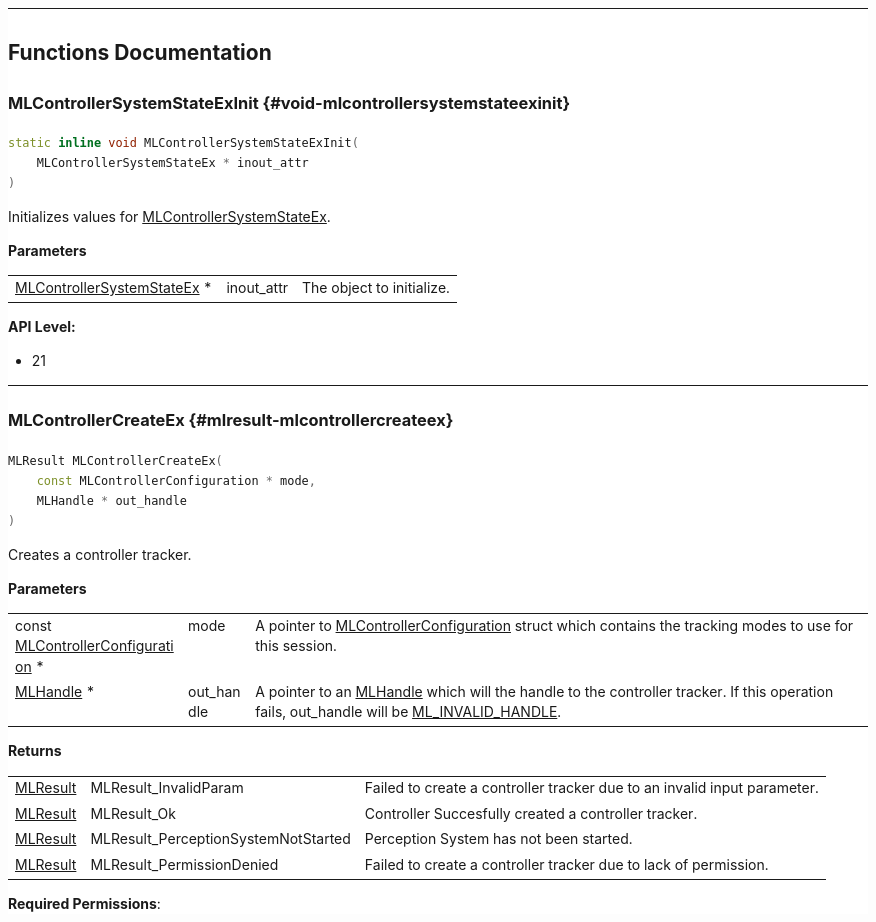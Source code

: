 
-----------


## Functions Documentation

### MLControllerSystemStateExInit {#void-mlcontrollersystemstateexinit}

```cpp
static inline void MLControllerSystemStateExInit(
    MLControllerSystemStateEx * inout_attr
)
```

Initializes values for [MLControllerSystemStateEx](/versioned_docs/version-14-Jun-2023/api-ref/api/Modules/group___controller/struct_m_l_controller_system_state_ex.md). 

**Parameters**

|  |   |   |
|--|--|--|
| [MLControllerSystemStateEx](/versioned_docs/version-14-Jun-2023/api-ref/api/Modules/group___controller/struct_m_l_controller_system_state_ex.md) * |inout_attr|The object to initialize. |



**API Level:**
  * 21




-----------

### MLControllerCreateEx {#mlresult-mlcontrollercreateex}

```cpp
MLResult MLControllerCreateEx(
    const MLControllerConfiguration * mode,
    MLHandle * out_handle
)
```

Creates a controller tracker. 

**Parameters**

|  |   |   |
|--|--|--|
| const [MLControllerConfiguration](/versioned_docs/version-14-Jun-2023/api-ref/api/Modules/group___controller/struct_m_l_controller_configuration.md) * |mode|A pointer to [MLControllerConfiguration](/versioned_docs/version-14-Jun-2023/api-ref/api/Modules/group___controller/struct_m_l_controller_configuration.md) struct which contains the tracking modes to use for this session. |
| [MLHandle](/versioned_docs/version-14-Jun-2023/api-ref/api/Modules/group___platform/group___platform.md#uint64-t-mlhandle) * |out_handle|A pointer to an [MLHandle](/versioned_docs/version-14-Jun-2023/api-ref/api/Modules/group___platform/group___platform.md#uint64-t-mlhandle) which will the handle to the controller tracker. If this operation fails, out_handle will be [ML_INVALID_HANDLE](/versioned_docs/version-14-Jun-2023/api-ref/api/Modules/group___platform/group___platform.md#enums-ml-invalid-handle).|

**Returns**

|  |   |   |
|--|--|--|
| [MLResult](/versioned_docs/version-14-Jun-2023/api-ref/api/Modules/group___platform/group___platform.md#int32-t-mlresult) |MLResult_InvalidParam|Failed to create a controller tracker due to an invalid input parameter. |
| [MLResult](/versioned_docs/version-14-Jun-2023/api-ref/api/Modules/group___platform/group___platform.md#int32-t-mlresult) |MLResult_Ok|Controller Succesfully created a controller tracker. |
| [MLResult](/versioned_docs/version-14-Jun-2023/api-ref/api/Modules/group___platform/group___platform.md#int32-t-mlresult) |MLResult_PerceptionSystemNotStarted|Perception System has not been started. |
| [MLResult](/versioned_docs/version-14-Jun-2023/api-ref/api/Modules/group___platform/group___platform.md#int32-t-mlresult) |MLResult_PermissionDenied|Failed to create a controller tracker due to lack of permission.|
**Required Permissions**:
